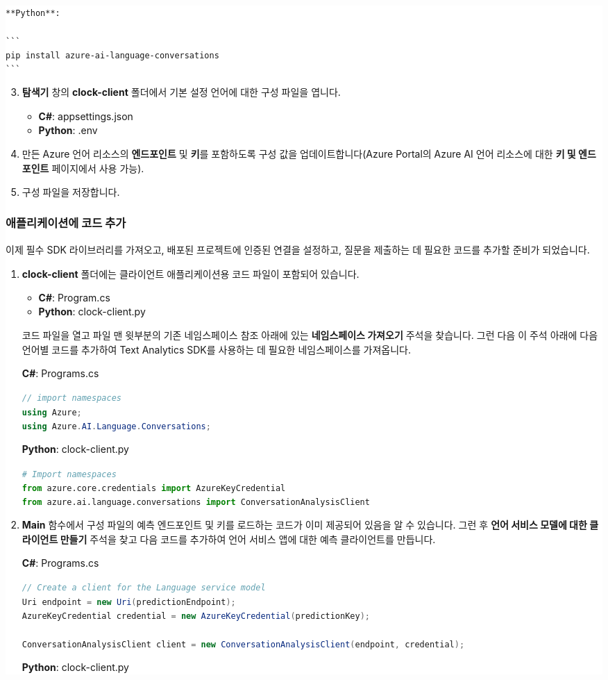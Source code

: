     **Python**:

    ```
    pip install azure-ai-language-conversations
    ```

3. **탐색기** 창의 **clock-client** 폴더에서 기본 설정 언어에 대한 구성 파일을 엽니다.

    - **C#**: appsettings.json
    - **Python**: .env
    
4. 만든 Azure 언어 리소스의 **엔드포인트** 및 **키**를 포함하도록 구성 값을 업데이트합니다(Azure Portal의 Azure AI 언어 리소스에 대한 **키 및 엔드포인트** 페이지에서 사용 가능).
5. 구성 파일을 저장합니다.

### 애플리케이션에 코드 추가

이제 필수 SDK 라이브러리를 가져오고, 배포된 프로젝트에 인증된 연결을 설정하고, 질문을 제출하는 데 필요한 코드를 추가할 준비가 되었습니다.

1. **clock-client** 폴더에는 클라이언트 애플리케이션용 코드 파일이 포함되어 있습니다.

    - **C#**: Program.cs
    - **Python**: clock-client.py

    코드 파일을 열고 파일 맨 윗부분의 기존 네임스페이스 참조 아래에 있는 **네임스페이스 가져오기** 주석을 찾습니다. 그런 다음 이 주석 아래에 다음 언어별 코드를 추가하여 Text Analytics SDK를 사용하는 데 필요한 네임스페이스를 가져옵니다.

    **C#**: Programs.cs

    ```c#
    // import namespaces
    using Azure;
    using Azure.AI.Language.Conversations;
    ```

    **Python**: clock-client.py

    ```python
    # Import namespaces
    from azure.core.credentials import AzureKeyCredential
    from azure.ai.language.conversations import ConversationAnalysisClient
    ```

1. **Main** 함수에서 구성 파일의 예측 엔드포인트 및 키를 로드하는 코드가 이미 제공되어 있음을 알 수 있습니다. 그런 후 **언어 서비스 모델에 대한 클라이언트 만들기** 주석을 찾고 다음 코드를 추가하여 언어 서비스 앱에 대한 예측 클라이언트를 만듭니다.

    **C#**: Programs.cs

    ```c#
    // Create a client for the Language service model
    Uri endpoint = new Uri(predictionEndpoint);
    AzureKeyCredential credential = new AzureKeyCredential(predictionKey);

    ConversationAnalysisClient client = new ConversationAnalysisClient(endpoint, credential);
    ```

    **Python**: clock-client.py

